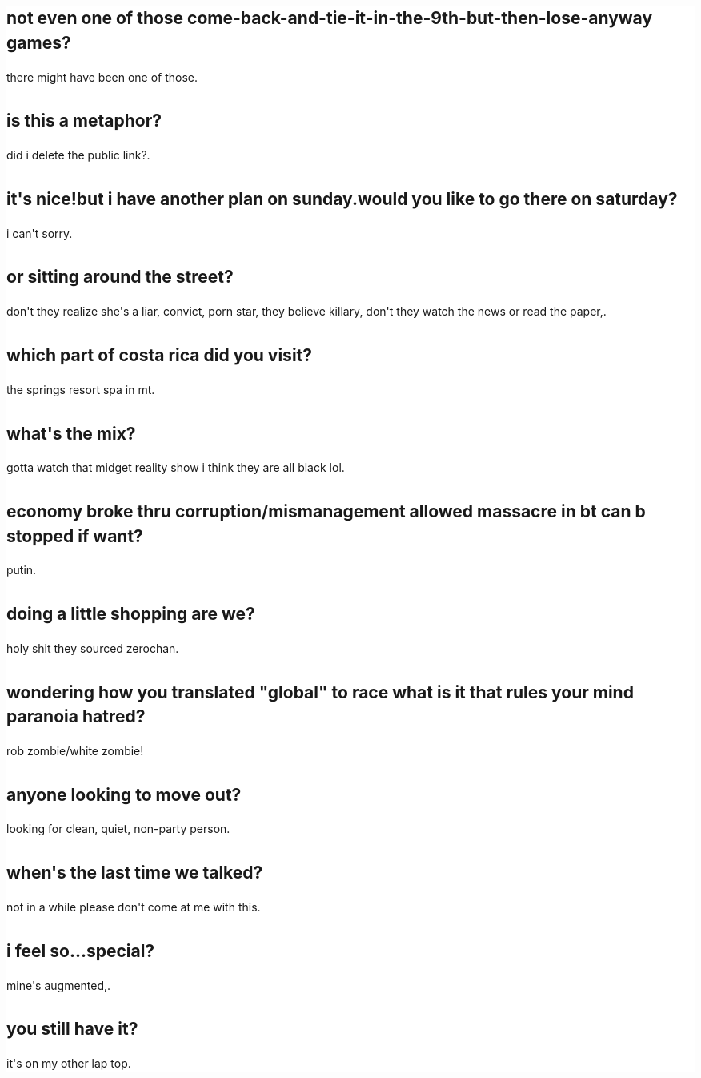 ## not even one of those come-back-and-tie-it-in-the-9th-but-then-lose-anyway games?
there might have been one of those.

## is this a metaphor?
did i delete the public link?.

## it's nice!but i have another plan on sunday.would you like to go there on saturday?
i can't sorry.

## or sitting around the street?
don't they realize she's a liar, convict, porn star, they believe killary, don't they watch the news or read the paper,.

## which part of costa rica did you visit?
the springs resort  spa in mt.

## what's the mix?
gotta watch that midget reality show i think they are all black lol.

## economy  broke thru corruption/mismanagement allowed massacre in bt can b stopped if want?
putin.

## doing a little shopping are we?
holy shit they sourced zerochan.

## wondering how you translated "global" to race what is it that rules your mind paranoia hatred?
rob zombie/white zombie!

## anyone looking to move out?
looking for clean, quiet, non-party person.

## when's the last time we talked?
not in a while please don't come at me with this.

## i feel so...special?
mine's augmented,.

## you still have it?
it's on my other lap top.
